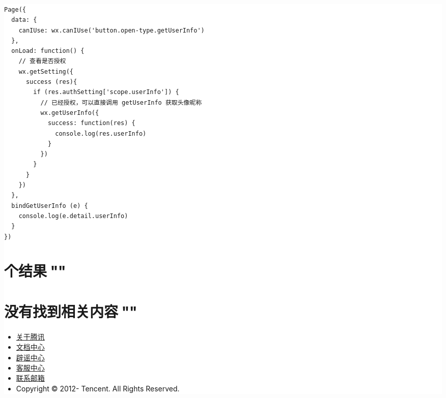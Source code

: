     Page({
      data: {
        canIUse: wx.canIUse('button.open-type.getUserInfo')
      },
      onLoad: function() {
        // 查看是否授权
        wx.getSetting({
          success (res){
            if (res.authSetting['scope.userInfo']) {
              // 已经授权，可以直接调用 getUserInfo 获取头像昵称
              wx.getUserInfo({
                success: function(res) {
                  console.log(res.userInfo)
                }
              })
            }
          }
        })
      },
      bindGetUserInfo (e) {
        console.log(e.detail.userInfo)
      }
    })

</section>

</div>

<div class="search-results">

<div class="has-results">

# <span class="search-results-count"></span>个结果 "<span class="search-query"></span>"

</div>

<div class="no-results">

# 没有找到相关内容 "<span class="search-query"></span>"

</div>

</div>

</div>

</div>

</div>

<div class="foot" id="footer">

*   [关于腾讯](https://www.tencent.com/)
*   [文档中心](https://developers.weixin.qq.com/miniprogram/introduction/index.html)
*   [辟谣中心](https://mp.weixin.qq.com/cgi-bin/opshowpage?action=dispelinfo)
*   [客服中心](https://kf.qq.com/product/wx_xcx.html)
*   [联系邮箱](mailto:weixinmp@qq.com)
*   Copyright © 2012-<span id="s_copyright_year"></span> Tencent. All Rights Reserved.

</div>

</div>

[](../payment/wx.faceVerifyForPay.html)[](../werun/wx.getWeRunData.html)</div>

</div>